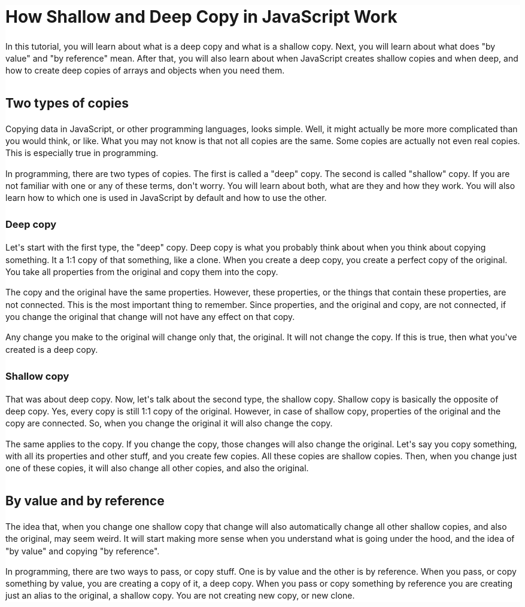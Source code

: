 # How Shallow and Deep Copy in JavaScript Work

In this tutorial, you will learn about what is a deep copy and what is a shallow copy. Next, you will learn about what does "by value" and "by reference" mean. After that, you will also learn about when JavaScript creates shallow copies and when deep, and how to create deep copies of arrays and objects when you need them.


## Two types of copies

Copying data in JavaScript, or other programming languages, looks simple. Well, it might actually be more more complicated than you would think, or like. What you may not know is that not all copies are the same. Some copies are actually not even real copies. This is especially true in programming.

In programming, there are two types of copies. The first is called a "deep" copy. The second is called "shallow" copy. If you are not familiar with one or any of these terms, don't worry. You will learn about both, what are they and how they work. You will also learn how to which one is used in JavaScript by default and how to use the other.

### Deep copy

Let's start with the first type, the "deep" copy. Deep copy is what you probably think about when you think about copying something. It a 1:1 copy of that something, like a clone. When you create a deep copy, you create a perfect copy of the original. You take all properties from the original and copy them into the copy.

The copy and the original have the same properties. However, these properties, or the things that contain these properties, are not connected. This is the most important thing to remember. Since properties, and the original and copy, are not connected, if you change the original that change will not have any effect on that copy.

Any change you make to the original will change only that, the original. It will not change the copy. If this is true, then what you've created is a deep copy.

### Shallow copy

That was about deep copy. Now, let's talk about the second type, the shallow copy. Shallow copy is basically the opposite of deep copy. Yes, every copy is still 1:1 copy of the original. However, in case of shallow copy, properties of the original and the copy are connected. So, when you change the original it will also change the copy.

The same applies to the copy. If you change the copy, those changes will also change the original. Let's say you copy something, with all its properties and other stuff, and you create few copies. All these copies are shallow copies. Then, when you change just one of these copies, it will also change all other copies, and also the original.

## By value and by reference

The idea that, when you change one shallow copy that change will also automatically change all other shallow copies, and also the original, may seem weird. It will start making more sense when you understand what is going under the hood, and the idea of "by value" and copying "by reference".

In programming, there are two ways to pass, or copy stuff. One is by value and the other is by reference. When you pass, or copy something by value, you are creating a copy of it, a deep copy. When you pass or copy something by reference you are creating just an alias to the original, a shallow copy. You are not creating new copy, or new clone.
